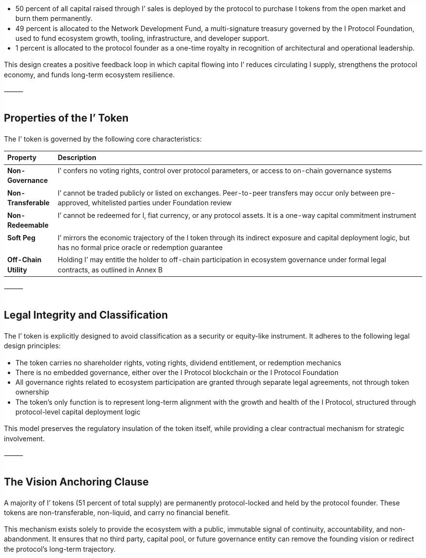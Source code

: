 *   50 percent of all capital raised through I’ sales is deployed by the protocol to purchase I tokens from the open market and burn them permanently.
*   49 percent is allocated to the Network Development Fund, a multi-signature treasury governed by the I Protocol Foundation, used to fund ecosystem growth, tooling, infrastructure, and developer support.
*   1 percent is allocated to the protocol founder as a one-time royalty in recognition of architectural and operational leadership.

This design creates a positive feedback loop in which capital flowing into I’ reduces circulating I supply, strengthens the protocol economy, and funds long-term ecosystem resilience.

⸻

## Properties of the I’ Token
The I’ token is governed by the following core characteristics:

| Property | Description |
| :--- | :--- |
| **Non-Governance** | I’ confers no voting rights, control over protocol parameters, or access to on-chain governance systems |
| **Non-Transferable** | I’ cannot be traded publicly or listed on exchanges. Peer-to-peer transfers may occur only between pre-approved, whitelisted parties under Foundation review |
| **Non-Redeemable** | I’ cannot be redeemed for I, fiat currency, or any protocol assets. It is a one-way capital commitment instrument |
| **Soft Peg** | I’ mirrors the economic trajectory of the I token through its indirect exposure and capital deployment logic, but has no formal price oracle or redemption guarantee |
| **Off-Chain Utility**| Holding I’ may entitle the holder to off-chain participation in ecosystem governance under formal legal contracts, as outlined in Annex B |

⸻

## Legal Integrity and Classification
The I’ token is explicitly designed to avoid classification as a security or equity-like instrument. It adheres to the following legal design principles:

*   The token carries no shareholder rights, voting rights, dividend entitlement, or redemption mechanics
*   There is no embedded governance, either over the I Protocol blockchain or the I Protocol Foundation
*   All governance rights related to ecosystem participation are granted through separate legal agreements, not through token ownership
*   The token’s only function is to represent long-term alignment with the growth and health of the I Protocol, structured through protocol-level capital deployment logic

This model preserves the regulatory insulation of the token itself, while providing a clear contractual mechanism for strategic involvement.

⸻

## The Vision Anchoring Clause
A majority of I’ tokens (51 percent of total supply) are permanently protocol-locked and held by the protocol founder. These tokens are non-transferable, non-liquid, and carry no financial benefit.

This mechanism exists solely to provide the ecosystem with a public, immutable signal of continuity, accountability, and non-abandonment. It ensures that no third party, capital pool, or future governance entity can remove the founding vision or redirect the protocol’s long-term trajectory.
